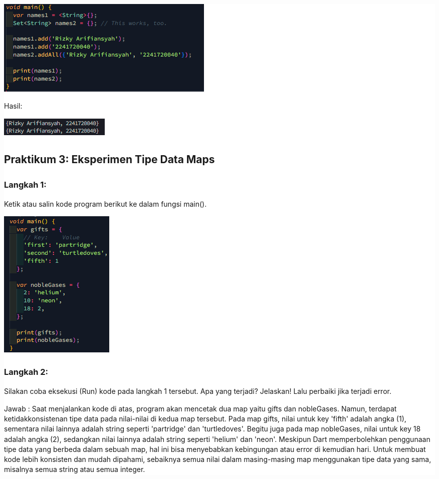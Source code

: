 ![alt text](image-5.png)

Hasil:

![alt text](image-6.png)

## Praktikum 3: Eksperimen Tipe Data Maps

### Langkah 1:

Ketik atau salin kode program berikut ke dalam fungsi main().

![alt text](image-7.png)

### Langkah 2:

Silakan coba eksekusi (Run) kode pada langkah 1 tersebut. Apa yang terjadi? Jelaskan! Lalu perbaiki jika terjadi error.

Jawab : Saat menjalankan kode di atas, program akan mencetak dua map yaitu gifts dan nobleGases. Namun, terdapat ketidakkonsistenan tipe data pada nilai-nilai di kedua map tersebut. Pada map gifts, nilai untuk key 'fifth' adalah angka (1), sementara nilai lainnya adalah string seperti 'partridge' dan 'turtledoves'. Begitu juga pada map nobleGases, nilai untuk key 18 adalah angka (2), sedangkan nilai lainnya adalah string seperti 'helium' dan 'neon'. Meskipun Dart memperbolehkan penggunaan tipe data yang berbeda dalam sebuah map, hal ini bisa menyebabkan kebingungan atau error di kemudian hari. Untuk membuat kode lebih konsisten dan mudah dipahami, sebaiknya semua nilai dalam masing-masing map menggunakan tipe data yang sama, misalnya semua string atau semua integer.
